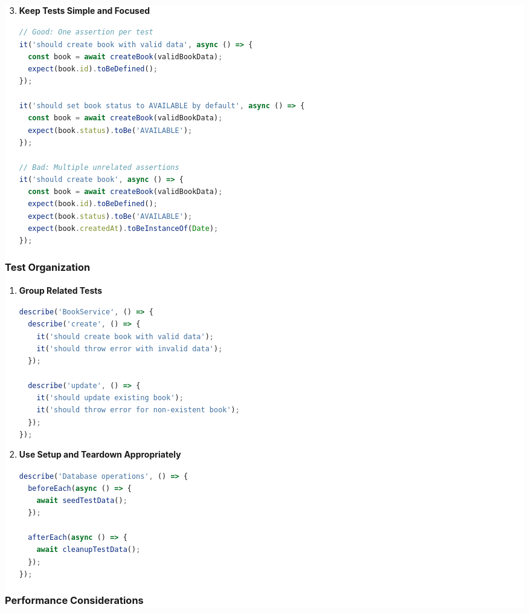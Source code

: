 3. **Keep Tests Simple and Focused**
   ```typescript
   // Good: One assertion per test
   it('should create book with valid data', async () => {
     const book = await createBook(validBookData);
     expect(book.id).toBeDefined();
   });

   it('should set book status to AVAILABLE by default', async () => {
     const book = await createBook(validBookData);
     expect(book.status).toBe('AVAILABLE');
   });

   // Bad: Multiple unrelated assertions
   it('should create book', async () => {
     const book = await createBook(validBookData);
     expect(book.id).toBeDefined();
     expect(book.status).toBe('AVAILABLE');
     expect(book.createdAt).toBeInstanceOf(Date);
   });
   ```

### Test Organization

1. **Group Related Tests**
   ```typescript
   describe('BookService', () => {
     describe('create', () => {
       it('should create book with valid data');
       it('should throw error with invalid data');
     });

     describe('update', () => {
       it('should update existing book');
       it('should throw error for non-existent book');
     });
   });
   ```

2. **Use Setup and Teardown Appropriately**
   ```typescript
   describe('Database operations', () => {
     beforeEach(async () => {
       await seedTestData();
     });

     afterEach(async () => {
       await cleanupTestData();
     });
   });
   ```

### Performance Considerations
